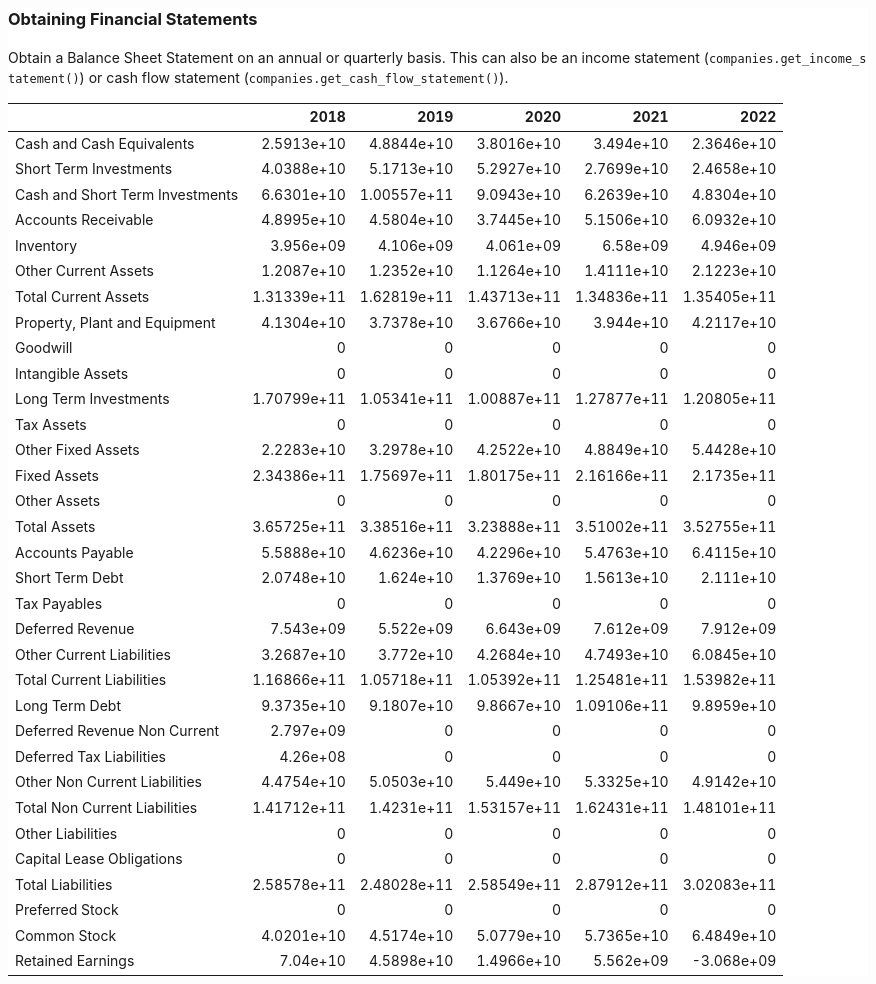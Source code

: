 ### Obtaining Financial Statements

Obtain a Balance Sheet Statement on an annual or quarterly basis. This can also be an income statement (`companies.get_income_statement()`) or cash flow statement (`companies.get_cash_flow_statement()`).

|                                          |         2018 |         2019 |         2020 |        2021 |         2022 |
|:-----------------------------------------|-------------:|-------------:|-------------:|------------:|-------------:|
| Cash and Cash Equivalents                |  2.5913e+10  |  4.8844e+10  |  3.8016e+10  | 3.494e+10   |  2.3646e+10  |
| Short Term Investments                   |  4.0388e+10  |  5.1713e+10  |  5.2927e+10  | 2.7699e+10  |  2.4658e+10  |
| Cash and Short Term Investments          |  6.6301e+10  |  1.00557e+11 |  9.0943e+10  | 6.2639e+10  |  4.8304e+10  |
| Accounts Receivable                      |  4.8995e+10  |  4.5804e+10  |  3.7445e+10  | 5.1506e+10  |  6.0932e+10  |
| Inventory                                |  3.956e+09   |  4.106e+09   |  4.061e+09   | 6.58e+09    |  4.946e+09   |
| Other Current Assets                     |  1.2087e+10  |  1.2352e+10  |  1.1264e+10  | 1.4111e+10  |  2.1223e+10  |
| Total Current Assets                     |  1.31339e+11 |  1.62819e+11 |  1.43713e+11 | 1.34836e+11 |  1.35405e+11 |
| Property, Plant and Equipment            |  4.1304e+10  |  3.7378e+10  |  3.6766e+10  | 3.944e+10   |  4.2117e+10  |
| Goodwill                                 |  0           |  0           |  0           | 0           |  0           |
| Intangible Assets                        |  0           |  0           |  0           | 0           |  0           |
| Long Term Investments                    |  1.70799e+11 |  1.05341e+11 |  1.00887e+11 | 1.27877e+11 |  1.20805e+11 |
| Tax Assets                               |  0           |  0           |  0           | 0           |  0           |
| Other Fixed Assets                       |  2.2283e+10  |  3.2978e+10  |  4.2522e+10  | 4.8849e+10  |  5.4428e+10  |
| Fixed Assets                             |  2.34386e+11 |  1.75697e+11 |  1.80175e+11 | 2.16166e+11 |  2.1735e+11  |
| Other Assets                             |  0           |  0           |  0           | 0           |  0           |
| Total Assets                             |  3.65725e+11 |  3.38516e+11 |  3.23888e+11 | 3.51002e+11 |  3.52755e+11 |
| Accounts Payable                         |  5.5888e+10  |  4.6236e+10  |  4.2296e+10  | 5.4763e+10  |  6.4115e+10  |
| Short Term Debt                          |  2.0748e+10  |  1.624e+10   |  1.3769e+10  | 1.5613e+10  |  2.111e+10   |
| Tax Payables                             |  0           |  0           |  0           | 0           |  0           |
| Deferred Revenue                         |  7.543e+09   |  5.522e+09   |  6.643e+09   | 7.612e+09   |  7.912e+09   |
| Other Current Liabilities                |  3.2687e+10  |  3.772e+10   |  4.2684e+10  | 4.7493e+10  |  6.0845e+10  |
| Total Current Liabilities                |  1.16866e+11 |  1.05718e+11 |  1.05392e+11 | 1.25481e+11 |  1.53982e+11 |
| Long Term Debt                           |  9.3735e+10  |  9.1807e+10  |  9.8667e+10  | 1.09106e+11 |  9.8959e+10  |
| Deferred Revenue Non Current             |  2.797e+09   |  0           |  0           | 0           |  0           |
| Deferred Tax Liabilities                 |  4.26e+08    |  0           |  0           | 0           |  0           |
| Other Non Current Liabilities            |  4.4754e+10  |  5.0503e+10  |  5.449e+10   | 5.3325e+10  |  4.9142e+10  |
| Total Non Current Liabilities            |  1.41712e+11 |  1.4231e+11  |  1.53157e+11 | 1.62431e+11 |  1.48101e+11 |
| Other Liabilities                        |  0           |  0           |  0           | 0           |  0           |
| Capital Lease Obligations                |  0           |  0           |  0           | 0           |  0           |
| Total Liabilities                        |  2.58578e+11 |  2.48028e+11 |  2.58549e+11 | 2.87912e+11 |  3.02083e+11 |
| Preferred Stock                          |  0           |  0           |  0           | 0           |  0           |
| Common Stock                             |  4.0201e+10  |  4.5174e+10  |  5.0779e+10  | 5.7365e+10  |  6.4849e+10  |
| Retained Earnings                        |  7.04e+10    |  4.5898e+10  |  1.4966e+10  | 5.562e+09   | -3.068e+09   |